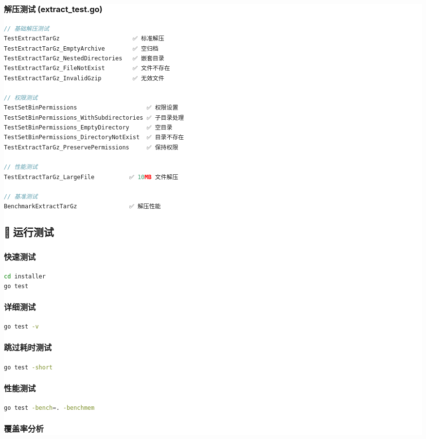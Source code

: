 ### 解压测试 (extract_test.go)

```go
// 基础解压测试
TestExtractTarGz                     ✅ 标准解压
TestExtractTarGz_EmptyArchive        ✅ 空归档
TestExtractTarGz_NestedDirectories   ✅ 嵌套目录
TestExtractTarGz_FileNotExist        ✅ 文件不存在
TestExtractTarGz_InvalidGzip         ✅ 无效文件

// 权限测试
TestSetBinPermissions                    ✅ 权限设置
TestSetBinPermissions_WithSubdirectories ✅ 子目录处理
TestSetBinPermissions_EmptyDirectory     ✅ 空目录
TestSetBinPermissions_DirectoryNotExist  ✅ 目录不存在
TestExtractTarGz_PreservePermissions     ✅ 保持权限

// 性能测试
TestExtractTarGz_LargeFile          ✅ 10MB 文件解压

// 基准测试
BenchmarkExtractTarGz               ✅ 解压性能
```

## 🚀 运行测试

### 快速测试

```bash
cd installer
go test
```

### 详细测试

```bash
go test -v
```

### 跳过耗时测试

```bash
go test -short
```

### 性能测试

```bash
go test -bench=. -benchmem
```

### 覆盖率分析
